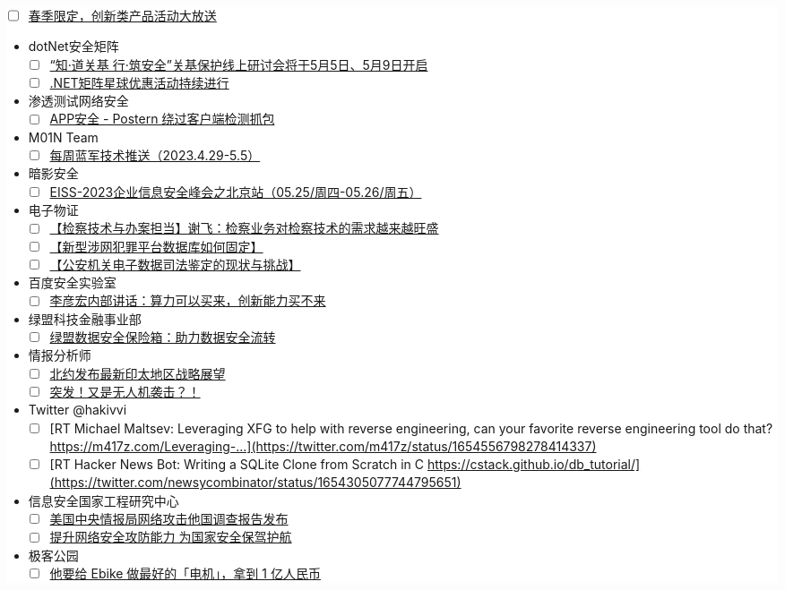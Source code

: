   - [ ] [春季限定，创新类产品活动大放送](https://mp.weixin.qq.com/s?__biz=MzI2OTYzOTQzNw==&mid=2247487821&idx=1&sn=7bcf5b0ad3f5af3987cd12a9262b4eec&chksm=eadc1b2fddab92390fd132ed8d15436082289363d554cafc4bbd8e3c0ca49f23ea1608db16e1&scene=58&subscene=0#rd)
- dotNet安全矩阵
  - [ ] [“知·道关基 行·筑安全”关基保护线上研讨会将于5月5日、5月9日开启](https://mp.weixin.qq.com/s?__biz=MzUyOTc3NTQ5MA==&mid=2247487625&idx=1&sn=b3ab09db658e5a85205f6d4ed9617fc1&chksm=fa5abe64cd2d37725b43504a5596a19fcb609a66d15c806fe2d271fa8fb95683c42d060423ce&scene=58&subscene=0#rd)
  - [ ] [.NET矩阵星球优惠活动持续进行](https://mp.weixin.qq.com/s?__biz=MzUyOTc3NTQ5MA==&mid=2247487625&idx=2&sn=2410a99b72c2d5ef63aa1d25b9f0fa36&chksm=fa5abe64cd2d3772a7724288c4c6fb5df35a82c73b6731da5b51da9c33121b26e9605c41e7a6&scene=58&subscene=0#rd)
- 渗透测试网络安全
  - [ ] [APP安全 - Postern 绕过客户端检测抓包](https://mp.weixin.qq.com/s?__biz=MzkwMTE4NDM5NA==&mid=2247486348&idx=1&sn=5627d709a3ec9290a78e4f4d861d1f1b&chksm=c0b9e569f7ce6c7fdda35465b5aeb638153da1479c78a71a542e90da31e61f64c4e0ad7ecbf5&scene=58&subscene=0#rd)
- M01N Team
  - [ ] [每周蓝军技术推送（2023.4.29-5.5）](https://mp.weixin.qq.com/s?__biz=MzkyMTI0NjA3OA==&mid=2247491334&idx=1&sn=57332f67414b2ca92757dab36bc1faaa&chksm=c187df17f6f05601eefe7c9a7a8040909524461a4bebb5f339afb27adc886b97cd6c4e2b914d&scene=58&subscene=0#rd)
- 暗影安全
  - [ ] [EISS-2023企业信息安全峰会之北京站（05.25/周四-05.26/周五）](https://mp.weixin.qq.com/s?__biz=MzI2MzA3OTgxOA==&mid=2657164514&idx=1&sn=cc0711ffbfb8c047660fc61bed2bcc07&chksm=f1d4ee07c6a367113b26761d89c788c0f580401bc96ea5add42dda9ca164499f4a5744fd3818&scene=58&subscene=0#rd)
- 电子物证
  - [ ] [【检察技术与办案担当】谢飞：检察业务对检察技术的需求越来越旺盛](https://mp.weixin.qq.com/s?__biz=MzAwNDcwMDgzMA==&mid=2651045478&idx=1&sn=6db1d5aeadb8226529805d4523ea64d7&chksm=80d0f197b7a77881b59c92ac810a1f5a9397dd7c63eb376f9fb0f15e39ca98200802e0331e73&scene=58&subscene=0#rd)
  - [ ] [【新型涉网犯罪平台数据库如何固定】](https://mp.weixin.qq.com/s?__biz=MzAwNDcwMDgzMA==&mid=2651045478&idx=2&sn=b159e899a371147142c825dbe896896e&chksm=80d0f197b7a7788111066018660399aff5200f253f1adf07b9d6d69d4911727b97b397ce3342&scene=58&subscene=0#rd)
  - [ ] [【公安机关电子数据司法鉴定的现状与挑战】](https://mp.weixin.qq.com/s?__biz=MzAwNDcwMDgzMA==&mid=2651045478&idx=3&sn=525db786e07b4f6dc4745bd2084e5893&chksm=80d0f197b7a778818c3f8a27d1e278014c9a0e6cd2ed55bfe2020038e84cc293bf1baf87edd3&scene=58&subscene=0#rd)
- 百度安全实验室
  - [ ] [李彦宏内部讲话：算力可以买来，创新能力买不来](https://mp.weixin.qq.com/s?__biz=MzA3NTQ3ODI0NA==&mid=2247486892&idx=1&sn=dda16dc664eea1303876520d6985f8ab&chksm=9f6ea827a819213194e6d27e9333ee424b6602aec1e3a13c348f11ecf055944f65434d48a89d&scene=58&subscene=0#rd)
- 绿盟科技金融事业部
  - [ ] [绿盟数据安全保险箱：助力数据安全流转](https://mp.weixin.qq.com/s?__biz=MzI2NDI5MTg4MA==&mid=2247492933&idx=1&sn=4edf37523e2094a16097b8a4a94db89e&chksm=eaac7602dddbff14651244fc2e56c68a2d9005e9625f0f0ea948100425d99a21e948573ee117&scene=58&subscene=0#rd)
- 情报分析师
  - [ ] [北约发布最新印太地区战略展望](https://mp.weixin.qq.com/s?__biz=MzA3Mjc1MTkwOA==&mid=2650528149&idx=1&sn=49b114df4388b618525f20ae054d29c1&chksm=8716f7deb0617ec85ec869e8d1b7452d13aade2a52a7f30f809c8c41b1dd44b216751a9fba76&scene=58&subscene=0#rd)
  - [ ] [突发！又是无人机袭击？！](https://mp.weixin.qq.com/s?__biz=MzA3Mjc1MTkwOA==&mid=2650528149&idx=2&sn=981df0ac4e24834196fde94bfeade748&chksm=8716f7deb0617ec85b6e820f26a302e322014c6ad25eb57aa83479c4c5a0272bcdd7f1ec574c&scene=58&subscene=0#rd)
- Twitter @hakivvi
  - [ ] [RT Michael Maltsev: Leveraging XFG to help with reverse engineering, can your favorite reverse engineering tool do that? https://m417z.com/Leveraging-...](https://twitter.com/m417z/status/1654556798278414337)
  - [ ] [RT Hacker News Bot: Writing a SQLite Clone from Scratch in C https://cstack.github.io/db_tutorial/](https://twitter.com/newsycombinator/status/1654305077744795651)
- 信息安全国家工程研究中心
  - [ ] [美国中央情报局网络攻击他国调查报告发布](https://mp.weixin.qq.com/s?__biz=MzU5OTQ0NzY3Ng==&mid=2247493757&idx=1&sn=7080f0033f7840316cd5a55fce333613&chksm=feb6696ec9c1e078e6256f3feba867f74d52c66714f66b0f1f5d6c423665f9bd252635a51dc4&scene=58&subscene=0#rd)
  - [ ] [提升网络安全攻防能力 为国家安全保驾护航](https://mp.weixin.qq.com/s?__biz=MzU5OTQ0NzY3Ng==&mid=2247493757&idx=2&sn=27621c5ec6801d59152929c4a6510db5&chksm=feb6696ec9c1e0789d626b31e798d0f00cf6281b00be9f3298f3d4a3180cdf96d7610b3f03c0&scene=58&subscene=0#rd)
- 极客公园
  - [ ] [他要给 Ebike 做最好的「电机」，拿到 1 亿人民币](https://mp.weixin.qq.com/s?__biz=MTMwNDMwODQ0MQ==&mid=2652991423&idx=1&sn=3ac98c9ff737d524ba4cb972aa32de6d&chksm=7e54120949239b1f052e6cf17ec140a2d1ce3aea8fd13f5a5a07233632be883bf092571146a1&scene=58&subscene=0#rd)